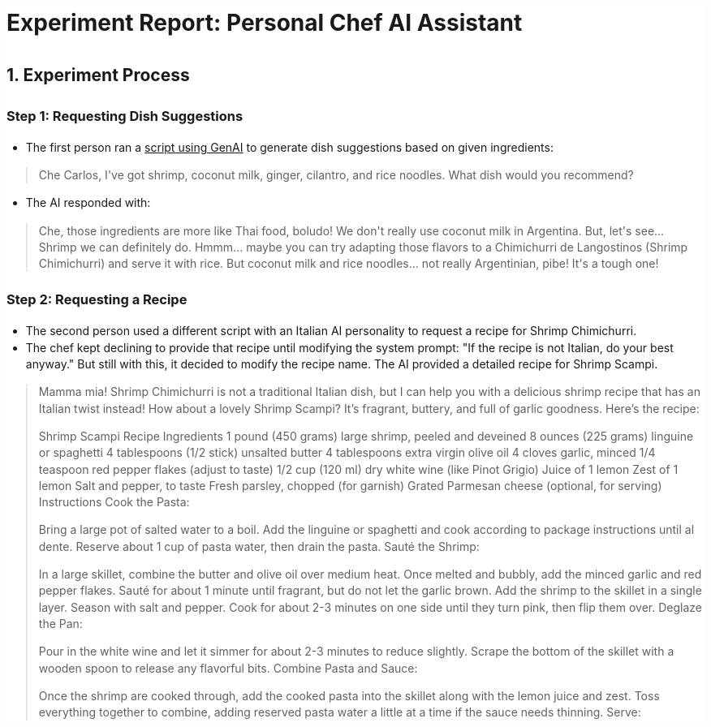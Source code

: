 # Experiment Report: Personal Chef AI Assistant

## 1. Experiment Process

### Step 1: Requesting Dish Suggestions
- The first person ran a [script using GenAI](https://github.com/carloscip/deai-bootcamp/tree/genai/personal-chef) to generate dish suggestions based on given ingredients:
> Che Carlos, I've got shrimp, coconut milk, ginger, cilantro, and rice noodles. What dish would you recommend?
- The AI responded with:
> Che, those ingredients are more like Thai food, boludo! We don't really use coconut milk in Argentina. But, let's see... Shrimp we can definitely do. Hmmm... maybe you can try adapting those flavors to a Chimichurri de Langostinos (Shrimp Chimichurri) and serve it with rice. But coconut milk and rice noodles... not really Argentinian, pibe! It's a tough one!

### Step 2: Requesting a Recipe
- The second person used a different script with an Italian AI personality to request a recipe for Shrimp Chimichurri.
- The chef kept declining to provide that recipe until modifying the system prompt: "If the recipe is not Italian, do your best anyway." But still with this, it decided to modify the recipe name. The AI provided a detailed recipe for Shrimp Scampi.
> Mamma mia! Shrimp Chimichurri is not a traditional Italian dish, but I can help you with a delicious shrimp recipe that has an Italian twist instead! How about a lovely Shrimp Scampi? It’s fragrant, buttery, and full of garlic goodness. Here’s the recipe:
> 
> Shrimp Scampi Recipe
> Ingredients
> 1 pound (450 grams) large shrimp, peeled and deveined
> 8 ounces (225 grams) linguine or spaghetti
> 4 tablespoons (1/2 stick) unsalted butter
> 4 tablespoons extra virgin olive oil
> 4 cloves garlic, minced
> 1/4 teaspoon red pepper flakes (adjust to taste)
> 1/2 cup (120 ml) dry white wine (like Pinot Grigio)
> Juice of 1 lemon
> Zest of 1 lemon
> Salt and pepper, to taste
> Fresh parsley, chopped (for garnish)
> Grated Parmesan cheese (optional, for serving)
> Instructions
> Cook the Pasta:
> 
> Bring a large pot of salted water to a boil. Add the linguine or spaghetti and cook according to package instructions until al dente. Reserve about 1 cup of pasta water, then drain the pasta.
> Sauté the Shrimp:
> 
> In a large skillet, combine the butter and olive oil over medium heat. Once melted and bubbly, add the minced garlic and red pepper flakes. Sauté for about 1 minute until fragrant, but do not let the garlic brown.
> Add the shrimp to the skillet in a single layer. Season with salt and pepper. Cook for about 2-3 minutes on one side until they turn pink, then flip them over.
> Deglaze the Pan:
> 
> Pour in the white wine and let it simmer for about 2-3 minutes to reduce slightly. Scrape the bottom of the skillet with a wooden spoon to release any flavorful bits.
> Combine Pasta and Sauce:
> 
> Once the shrimp are cooked through, add the cooked pasta into the skillet along with the lemon juice and zest. Toss everything together to combine, adding reserved pasta water a little at a time if the sauce needs thinning.
> Serve: